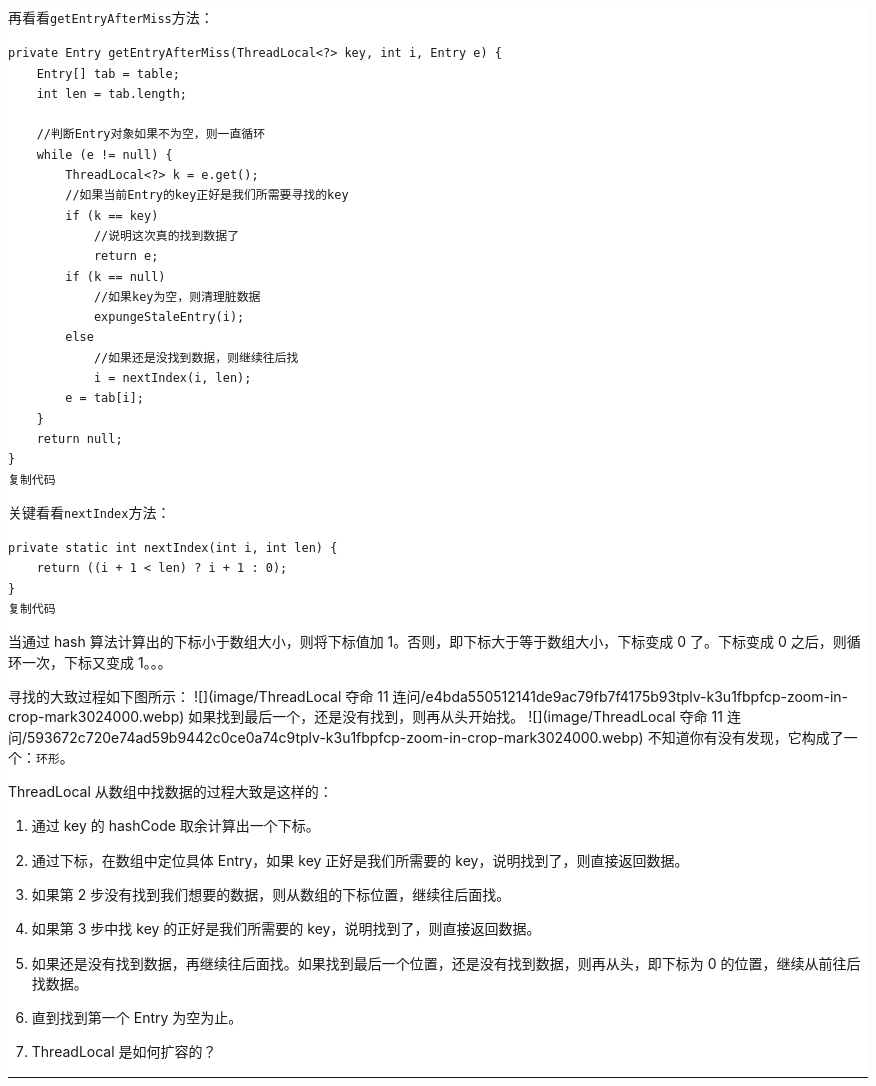 ```
```

再看看`getEntryAfterMiss`方法：

```
private Entry getEntryAfterMiss(ThreadLocal<?> key, int i, Entry e) {
    Entry[] tab = table;
    int len = tab.length;

    //判断Entry对象如果不为空，则一直循环
    while (e != null) {
        ThreadLocal<?> k = e.get();
        //如果当前Entry的key正好是我们所需要寻找的key
        if (k == key)
            //说明这次真的找到数据了
            return e;
        if (k == null)
            //如果key为空，则清理脏数据
            expungeStaleEntry(i);
        else
            //如果还是没找到数据，则继续往后找
            i = nextIndex(i, len);
        e = tab[i];
    }
    return null;
}
复制代码
```

关键看看`nextIndex`方法：

```
private static int nextIndex(int i, int len) {
    return ((i + 1 < len) ? i + 1 : 0);
}
复制代码
```

当通过 hash 算法计算出的下标小于数组大小，则将下标值加 1。否则，即下标大于等于数组大小，下标变成 0 了。下标变成 0 之后，则循环一次，下标又变成 1。。。

寻找的大致过程如下图所示： ![](image/ThreadLocal 夺命 11 连问/e4bda550512141de9ac79fb7f4175b93tplv-k3u1fbpfcp-zoom-in-crop-mark3024000.webp) 如果找到最后一个，还是没有找到，则再从头开始找。 ![](image/ThreadLocal 夺命 11 连问/593672c720e74ad59b9442c0ce0a74c9tplv-k3u1fbpfcp-zoom-in-crop-mark3024000.webp) 不知道你有没有发现，它构成了一个：`环形`。

ThreadLocal 从数组中找数据的过程大致是这样的：

1.  通过 key 的 hashCode 取余计算出一个下标。
2.  通过下标，在数组中定位具体 Entry，如果 key 正好是我们所需要的 key，说明找到了，则直接返回数据。
3.  如果第 2 步没有找到我们想要的数据，则从数组的下标位置，继续往后面找。
4.  如果第 3 步中找 key 的正好是我们所需要的 key，说明找到了，则直接返回数据。
5.  如果还是没有找到数据，再继续往后面找。如果找到最后一个位置，还是没有找到数据，则再从头，即下标为 0 的位置，继续从前往后找数据。
6.  直到找到第一个 Entry 为空为止。

8. ThreadLocal 是如何扩容的？
----------------------
